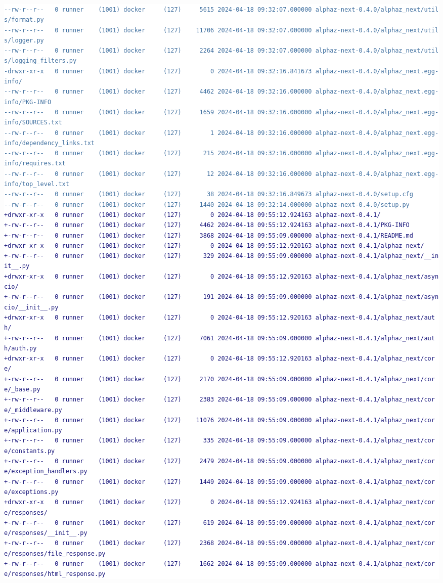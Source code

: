```diff
--rw-r--r--   0 runner    (1001) docker     (127)     5615 2024-04-18 09:32:07.000000 alphaz-next-0.4.0/alphaz_next/utils/format.py
--rw-r--r--   0 runner    (1001) docker     (127)    11706 2024-04-18 09:32:07.000000 alphaz-next-0.4.0/alphaz_next/utils/logger.py
--rw-r--r--   0 runner    (1001) docker     (127)     2264 2024-04-18 09:32:07.000000 alphaz-next-0.4.0/alphaz_next/utils/logging_filters.py
-drwxr-xr-x   0 runner    (1001) docker     (127)        0 2024-04-18 09:32:16.841673 alphaz-next-0.4.0/alphaz_next.egg-info/
--rw-r--r--   0 runner    (1001) docker     (127)     4462 2024-04-18 09:32:16.000000 alphaz-next-0.4.0/alphaz_next.egg-info/PKG-INFO
--rw-r--r--   0 runner    (1001) docker     (127)     1659 2024-04-18 09:32:16.000000 alphaz-next-0.4.0/alphaz_next.egg-info/SOURCES.txt
--rw-r--r--   0 runner    (1001) docker     (127)        1 2024-04-18 09:32:16.000000 alphaz-next-0.4.0/alphaz_next.egg-info/dependency_links.txt
--rw-r--r--   0 runner    (1001) docker     (127)      215 2024-04-18 09:32:16.000000 alphaz-next-0.4.0/alphaz_next.egg-info/requires.txt
--rw-r--r--   0 runner    (1001) docker     (127)       12 2024-04-18 09:32:16.000000 alphaz-next-0.4.0/alphaz_next.egg-info/top_level.txt
--rw-r--r--   0 runner    (1001) docker     (127)       38 2024-04-18 09:32:16.849673 alphaz-next-0.4.0/setup.cfg
--rw-r--r--   0 runner    (1001) docker     (127)     1440 2024-04-18 09:32:14.000000 alphaz-next-0.4.0/setup.py
+drwxr-xr-x   0 runner    (1001) docker     (127)        0 2024-04-18 09:55:12.924163 alphaz-next-0.4.1/
+-rw-r--r--   0 runner    (1001) docker     (127)     4462 2024-04-18 09:55:12.924163 alphaz-next-0.4.1/PKG-INFO
+-rw-r--r--   0 runner    (1001) docker     (127)     3868 2024-04-18 09:55:09.000000 alphaz-next-0.4.1/README.md
+drwxr-xr-x   0 runner    (1001) docker     (127)        0 2024-04-18 09:55:12.920163 alphaz-next-0.4.1/alphaz_next/
+-rw-r--r--   0 runner    (1001) docker     (127)      329 2024-04-18 09:55:09.000000 alphaz-next-0.4.1/alphaz_next/__init__.py
+drwxr-xr-x   0 runner    (1001) docker     (127)        0 2024-04-18 09:55:12.920163 alphaz-next-0.4.1/alphaz_next/asyncio/
+-rw-r--r--   0 runner    (1001) docker     (127)      191 2024-04-18 09:55:09.000000 alphaz-next-0.4.1/alphaz_next/asyncio/__init__.py
+drwxr-xr-x   0 runner    (1001) docker     (127)        0 2024-04-18 09:55:12.920163 alphaz-next-0.4.1/alphaz_next/auth/
+-rw-r--r--   0 runner    (1001) docker     (127)     7061 2024-04-18 09:55:09.000000 alphaz-next-0.4.1/alphaz_next/auth/auth.py
+drwxr-xr-x   0 runner    (1001) docker     (127)        0 2024-04-18 09:55:12.920163 alphaz-next-0.4.1/alphaz_next/core/
+-rw-r--r--   0 runner    (1001) docker     (127)     2170 2024-04-18 09:55:09.000000 alphaz-next-0.4.1/alphaz_next/core/_base.py
+-rw-r--r--   0 runner    (1001) docker     (127)     2383 2024-04-18 09:55:09.000000 alphaz-next-0.4.1/alphaz_next/core/_middleware.py
+-rw-r--r--   0 runner    (1001) docker     (127)    11076 2024-04-18 09:55:09.000000 alphaz-next-0.4.1/alphaz_next/core/application.py
+-rw-r--r--   0 runner    (1001) docker     (127)      335 2024-04-18 09:55:09.000000 alphaz-next-0.4.1/alphaz_next/core/constants.py
+-rw-r--r--   0 runner    (1001) docker     (127)     2479 2024-04-18 09:55:09.000000 alphaz-next-0.4.1/alphaz_next/core/exception_handlers.py
+-rw-r--r--   0 runner    (1001) docker     (127)     1449 2024-04-18 09:55:09.000000 alphaz-next-0.4.1/alphaz_next/core/exceptions.py
+drwxr-xr-x   0 runner    (1001) docker     (127)        0 2024-04-18 09:55:12.924163 alphaz-next-0.4.1/alphaz_next/core/responses/
+-rw-r--r--   0 runner    (1001) docker     (127)      619 2024-04-18 09:55:09.000000 alphaz-next-0.4.1/alphaz_next/core/responses/__init__.py
+-rw-r--r--   0 runner    (1001) docker     (127)     2368 2024-04-18 09:55:09.000000 alphaz-next-0.4.1/alphaz_next/core/responses/file_response.py
+-rw-r--r--   0 runner    (1001) docker     (127)     1662 2024-04-18 09:55:09.000000 alphaz-next-0.4.1/alphaz_next/core/responses/html_response.py
```
